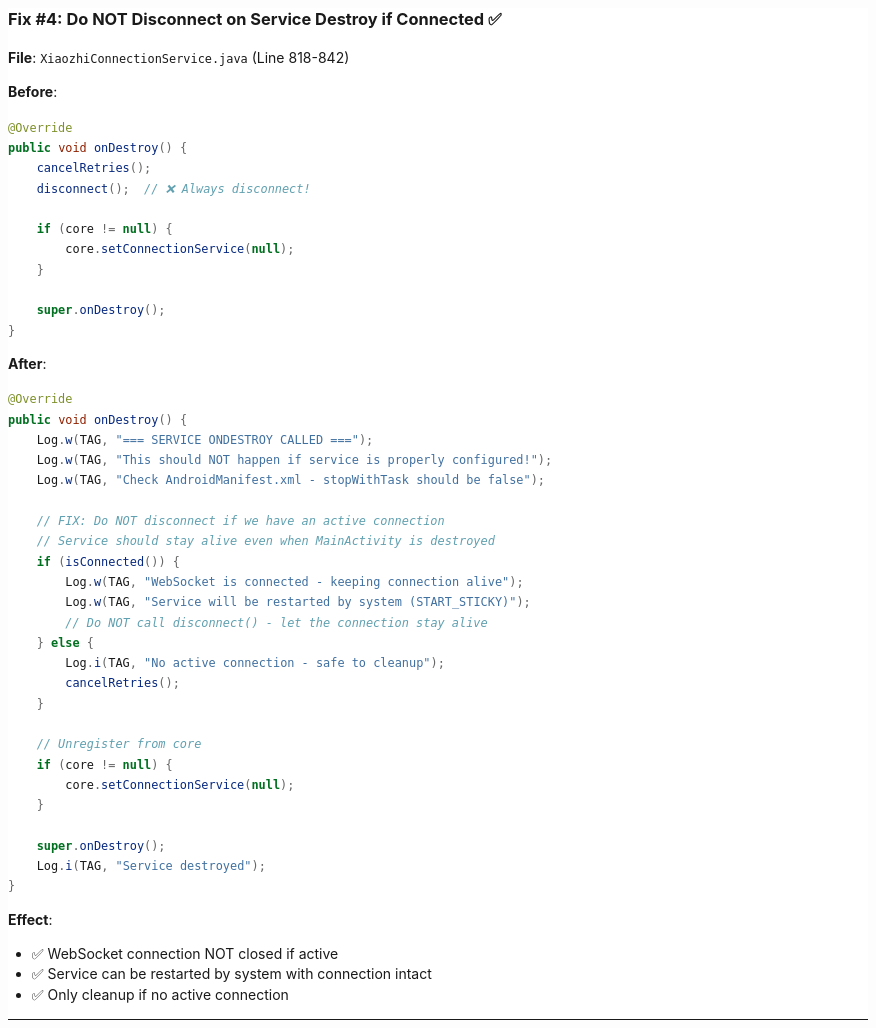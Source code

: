 
### **Fix #4: Do NOT Disconnect on Service Destroy if Connected** ✅

**File**: `XiaozhiConnectionService.java` (Line 818-842)

**Before**:
```java
@Override
public void onDestroy() {
    cancelRetries();
    disconnect();  // ❌ Always disconnect!
    
    if (core != null) {
        core.setConnectionService(null);
    }
    
    super.onDestroy();
}
```

**After**:
```java
@Override
public void onDestroy() {
    Log.w(TAG, "=== SERVICE ONDESTROY CALLED ===");
    Log.w(TAG, "This should NOT happen if service is properly configured!");
    Log.w(TAG, "Check AndroidManifest.xml - stopWithTask should be false");
    
    // FIX: Do NOT disconnect if we have an active connection
    // Service should stay alive even when MainActivity is destroyed
    if (isConnected()) {
        Log.w(TAG, "WebSocket is connected - keeping connection alive");
        Log.w(TAG, "Service will be restarted by system (START_STICKY)");
        // Do NOT call disconnect() - let the connection stay alive
    } else {
        Log.i(TAG, "No active connection - safe to cleanup");
        cancelRetries();
    }
    
    // Unregister from core
    if (core != null) {
        core.setConnectionService(null);
    }
    
    super.onDestroy();
    Log.i(TAG, "Service destroyed");
}
```

**Effect**:
- ✅ WebSocket connection NOT closed if active
- ✅ Service can be restarted by system with connection intact
- ✅ Only cleanup if no active connection

---